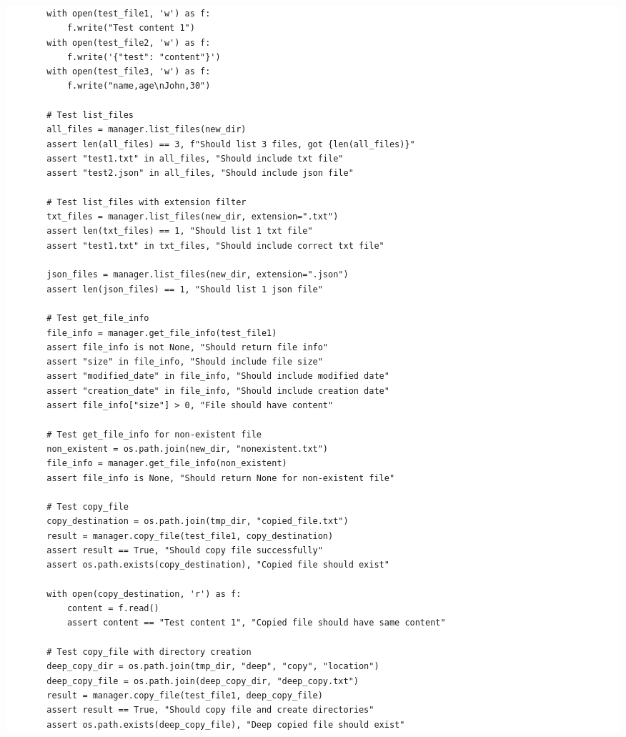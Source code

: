             with open(test_file1, 'w') as f:
                f.write("Test content 1")
            with open(test_file2, 'w') as f:
                f.write('{"test": "content"}')
            with open(test_file3, 'w') as f:
                f.write("name,age\nJohn,30")
            
            # Test list_files
            all_files = manager.list_files(new_dir)
            assert len(all_files) == 3, f"Should list 3 files, got {len(all_files)}"
            assert "test1.txt" in all_files, "Should include txt file"
            assert "test2.json" in all_files, "Should include json file"
            
            # Test list_files with extension filter
            txt_files = manager.list_files(new_dir, extension=".txt")
            assert len(txt_files) == 1, "Should list 1 txt file"
            assert "test1.txt" in txt_files, "Should include correct txt file"
            
            json_files = manager.list_files(new_dir, extension=".json")
            assert len(json_files) == 1, "Should list 1 json file"
            
            # Test get_file_info
            file_info = manager.get_file_info(test_file1)
            assert file_info is not None, "Should return file info"
            assert "size" in file_info, "Should include file size"
            assert "modified_date" in file_info, "Should include modified date"
            assert "creation_date" in file_info, "Should include creation date"
            assert file_info["size"] > 0, "File should have content"
            
            # Test get_file_info for non-existent file
            non_existent = os.path.join(new_dir, "nonexistent.txt")
            file_info = manager.get_file_info(non_existent)
            assert file_info is None, "Should return None for non-existent file"
            
            # Test copy_file
            copy_destination = os.path.join(tmp_dir, "copied_file.txt")
            result = manager.copy_file(test_file1, copy_destination)
            assert result == True, "Should copy file successfully"
            assert os.path.exists(copy_destination), "Copied file should exist"
            
            with open(copy_destination, 'r') as f:
                content = f.read()
                assert content == "Test content 1", "Copied file should have same content"
            
            # Test copy_file with directory creation
            deep_copy_dir = os.path.join(tmp_dir, "deep", "copy", "location")
            deep_copy_file = os.path.join(deep_copy_dir, "deep_copy.txt")
            result = manager.copy_file(test_file1, deep_copy_file)
            assert result == True, "Should copy file and create directories"
            assert os.path.exists(deep_copy_file), "Deep copied file should exist"
            
